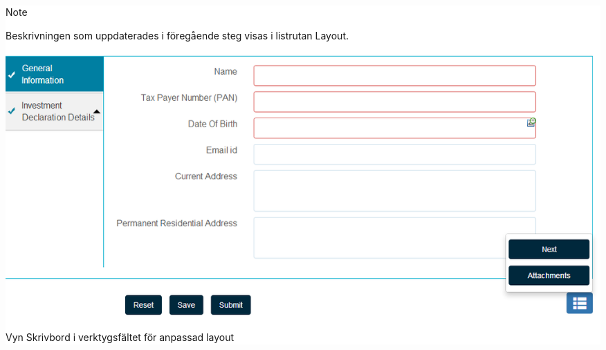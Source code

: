 >[!NOTE]
>
>Beskrivningen som uppdaterades i föregående steg visas i listrutan Layout.

![Vyn Skrivbord i verktygsfältet för anpassad layout](assets/toolbar_1.png)

Vyn Skrivbord i verktygsfältet för anpassad layout
